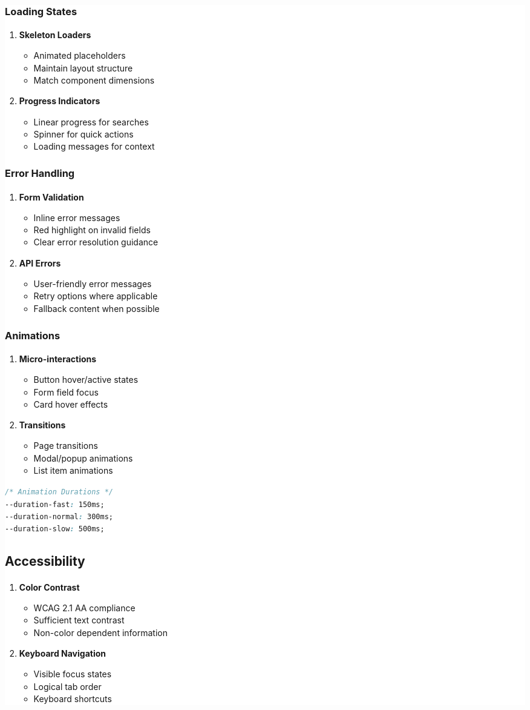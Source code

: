 ### Loading States

1. **Skeleton Loaders**
   - Animated placeholders
   - Maintain layout structure
   - Match component dimensions

2. **Progress Indicators**
   - Linear progress for searches
   - Spinner for quick actions
   - Loading messages for context

### Error Handling

1. **Form Validation**
   - Inline error messages
   - Red highlight on invalid fields
   - Clear error resolution guidance

2. **API Errors**
   - User-friendly error messages
   - Retry options where applicable
   - Fallback content when possible

### Animations

1. **Micro-interactions**
   - Button hover/active states
   - Form field focus
   - Card hover effects

2. **Transitions**
   - Page transitions
   - Modal/popup animations
   - List item animations

```css
/* Animation Durations */
--duration-fast: 150ms;
--duration-normal: 300ms;
--duration-slow: 500ms;
```

## Accessibility

1. **Color Contrast**
   - WCAG 2.1 AA compliance
   - Sufficient text contrast
   - Non-color dependent information

2. **Keyboard Navigation**
   - Visible focus states
   - Logical tab order
   - Keyboard shortcuts
